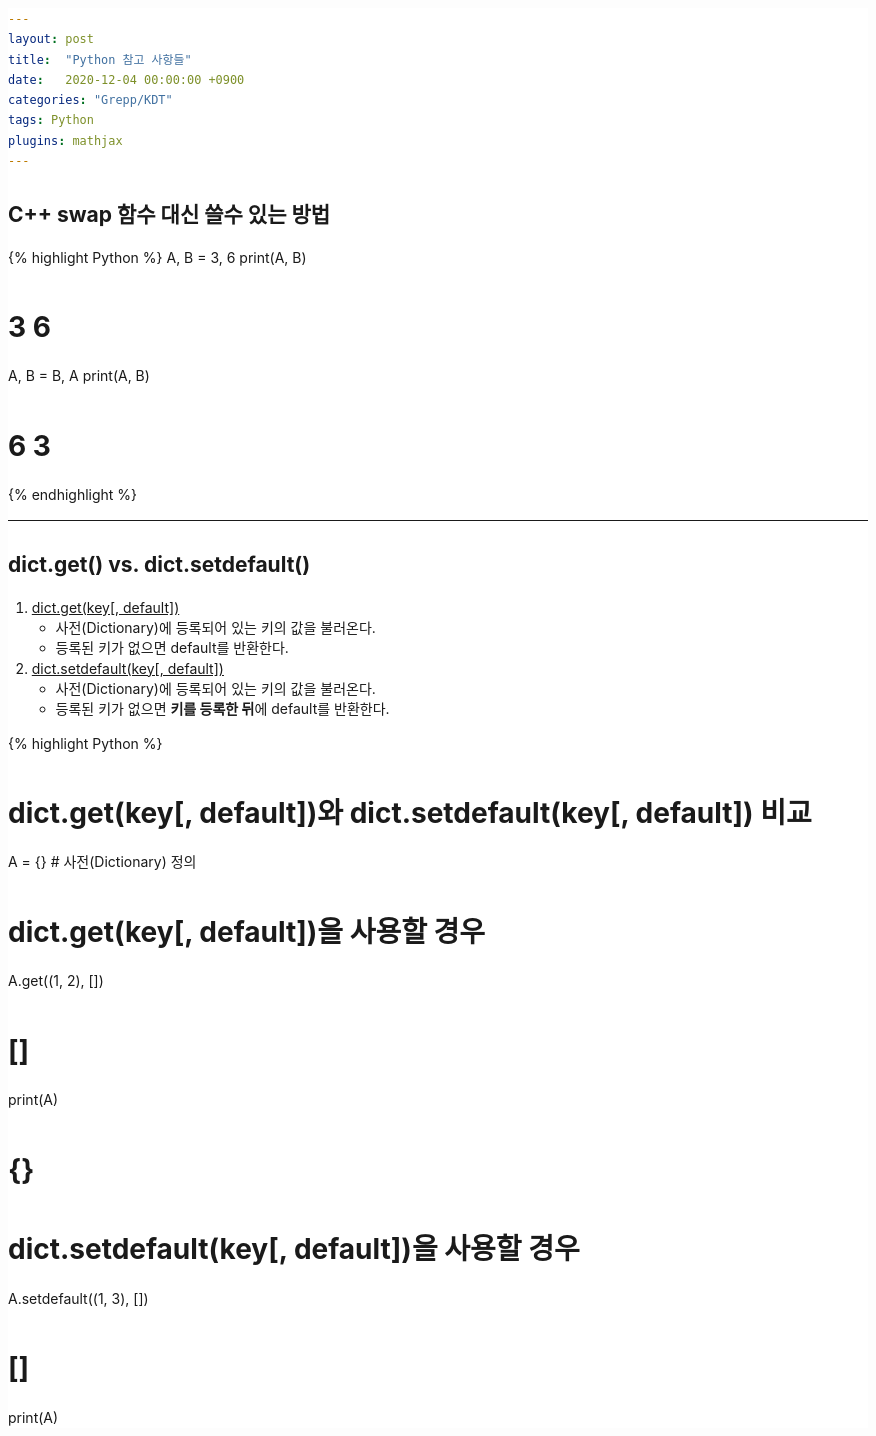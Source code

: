 ```yaml
---
layout: post
title:  "Python 참고 사항들"
date:   2020-12-04 00:00:00 +0900
categories: "Grepp/KDT"
tags: Python
plugins: mathjax
---
```


## C++ swap 함수 대신 쓸수 있는 방법

{% highlight Python %}
A, B = 3, 6
print(A, B)
# 3 6

A, B = B, A
print(A, B)
# 6 3
{% endhighlight %}


-----


## dict.get() vs. dict.setdefault()

1. [dict.get(key[, default])](https://docs.python.org/3/library/stdtypes.html#dict.get)
    - 사전(Dictionary)에 등록되어 있는 키의 값을 불러온다.
    - 등록된 키가 없으면 default를 반환한다.
2. [dict.setdefault(key[, default])]((https://docs.python.org/3/library/stdtypes.html#dict.setdefault))
    - 사전(Dictionary)에 등록되어 있는 키의 값을 불러온다.
    - 등록된 키가 없으면 **키를 등록한 뒤**에 default를 반환한다.

{% highlight Python %}
# dict.get(key[, default])와 dict.setdefault(key[, default]) 비교

A = {}  # 사전(Dictionary) 정의

# dict.get(key[, default])을 사용할 경우
A.get((1, 2), [])
# []
print(A)
# {}

# dict.setdefault(key[, default])을 사용할 경우
A.setdefault((1, 3), [])
# []
print(A)